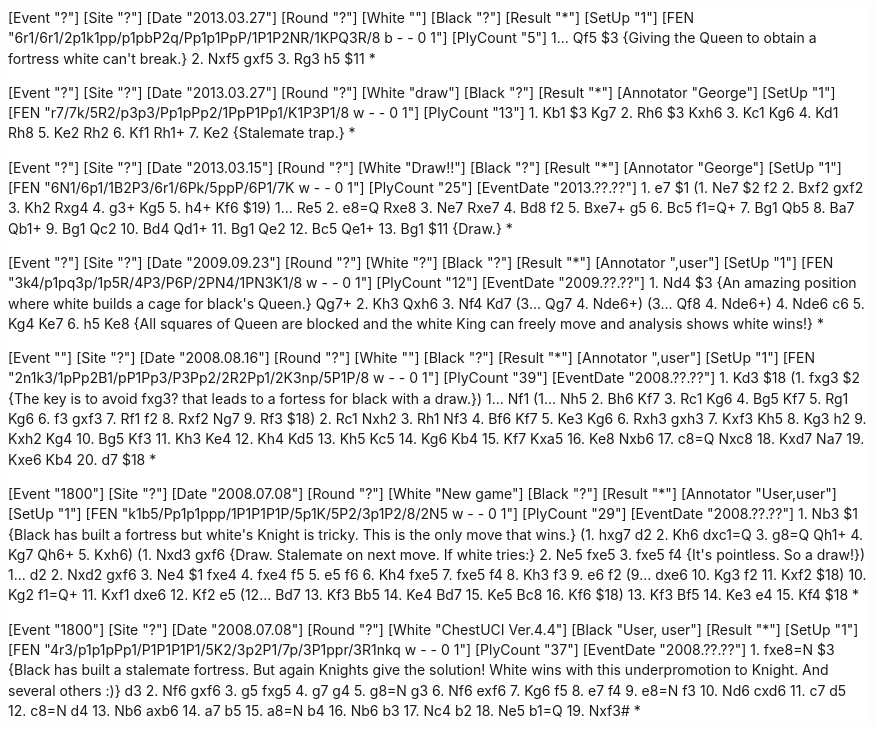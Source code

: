 [Event "?"] [Site "?"] [Date "2013.03.27"] [Round "?"] [White ""] [Black "?"]
[Result "*"] [SetUp "1"] [FEN
"6r1/6r1/2p1k1pp/p1pbP2q/Pp1p1PpP/1P1P2NR/1KPQ3R/8 b - - 0 1"] [PlyCount "5"]
1... Qf5 $3 {Giving the Queen to obtain a fortress white can't break.} 2. Nxf5
gxf5 3. Rg3 h5 $11 *

[Event "?"] [Site "?"] [Date "2013.03.27"] [Round "?"] [White "draw"] [Black
"?"] [Result "*"] [Annotator "George"] [SetUp "1"] [FEN
"r7/7k/5R2/p3p3/Pp1pPp2/1PpP1Pp1/K1P3P1/8 w - - 0 1"] [PlyCount "13"] 1. Kb1
$3 Kg7 2. Rh6 $3 Kxh6 3. Kc1 Kg6 4. Kd1 Rh8 5. Ke2 Rh2 6. Kf1 Rh1+ 7. Ke2
{Stalemate trap.} *

[Event "?"] [Site "?"] [Date "2013.03.15"] [Round "?"] [White "Draw!!"] [Black
"?"] [Result "*"] [Annotator "George"] [SetUp "1"] [FEN
"6N1/6p1/1B2P3/6r1/6Pk/5ppP/6P1/7K w - - 0 1"] [PlyCount "25"] [EventDate
"2013.??.??"] 1. e7 $1 (1. Ne7 $2 f2 2. Bxf2 gxf2 3. Kh2 Rxg4 4. g3+ Kg5 5.
h4+ Kf6 $19) 1... Re5 2. e8=Q Rxe8 3. Ne7 Rxe7 4. Bd8 f2 5. Bxe7+ g5 6. Bc5
f1=Q+ 7. Bg1 Qb5 8. Ba7 Qb1+ 9. Bg1 Qc2 10. Bd4 Qd1+ 11. Bg1 Qe2 12. Bc5 Qe1+
13. Bg1 $11 {Draw.} *

[Event "?"] [Site "?"] [Date "2009.09.23"] [Round "?"] [White "?"] [Black "?"]
[Result "*"] [Annotator ",user"] [SetUp "1"] [FEN
"3k4/p1pq3p/1p5R/4P3/P6P/2PN4/1PN3K1/8 w - - 0 1"] [PlyCount "12"] [EventDate
"2009.??.??"] 1. Nd4 $3 {An amazing position where white builds a cage for
black's Queen.} Qg7+ 2. Kh3 Qxh6 3. Nf4 Kd7 (3... Qg7 4. Nde6+) (3... Qf8 4.
Nde6+) 4. Nde6 c6 5. Kg4 Ke7 6. h5 Ke8 {All squares of Queen are blocked and
the white King can freely move and analysis shows white wins!} *

[Event ""] [Site "?"] [Date "2008.08.16"] [Round "?"] [White ""] [Black "?"]
[Result "*"] [Annotator ",user"] [SetUp "1"] [FEN
"2n1k3/1pPp2B1/pP1Pp3/P3Pp2/2R2Pp1/2K3np/5P1P/8 w - - 0 1"] [PlyCount "39"]
[EventDate "2008.??.??"] 1. Kd3 $18 (1. fxg3 $2 {The key is to avoid fxg3?
that leads to a fortess for black with a draw.}) 1... Nf1 (1... Nh5 2. Bh6 Kf7
3. Rc1 Kg6 4. Bg5 Kf7 5. Rg1 Kg6 6. f3 gxf3 7. Rf1 f2 8. Rxf2 Ng7 9. Rf3 $18)
2. Rc1 Nxh2 3. Rh1 Nf3 4. Bf6 Kf7 5. Ke3 Kg6 6. Rxh3 gxh3 7. Kxf3 Kh5 8. Kg3
h2 9. Kxh2 Kg4 10. Bg5 Kf3 11. Kh3 Ke4 12. Kh4 Kd5 13. Kh5 Kc5 14. Kg6 Kb4 15.
Kf7 Kxa5 16. Ke8 Nxb6 17. c8=Q Nxc8 18. Kxd7 Na7 19. Kxe6 Kb4 20. d7 $18 *

[Event "1800"] [Site "?"] [Date "2008.07.08"] [Round "?"] [White "New game"]
[Black "?"] [Result "*"] [Annotator "User,user"] [SetUp "1"] [FEN
"k1b5/Pp1p1ppp/1P1P1P1P/5p1K/5P2/3p1P2/8/2N5 w - - 0 1"] [PlyCount "29"]
[EventDate "2008.??.??"] 1. Nb3 $1 {Black has built a fortress but white's
Knight is tricky. This is the only move that wins.} (1. hxg7 d2 2. Kh6 dxc1=Q
3. g8=Q Qh1+ 4. Kg7 Qh6+ 5. Kxh6) (1. Nxd3 gxf6 {Draw. Stalemate on next move.
If white tries:} 2. Ne5 fxe5 3. fxe5 f4 {It's pointless. So a draw!}) 1... d2
2. Nxd2 gxf6 3. Ne4 $1 fxe4 4. fxe4 f5 5. e5 f6 6. Kh4 fxe5 7. fxe5 f4 8. Kh3
f3 9. e6 f2 (9... dxe6 10. Kg3 f2 11. Kxf2 $18) 10. Kg2 f1=Q+ 11. Kxf1 dxe6
12. Kf2 e5 (12... Bd7 13. Kf3 Bb5 14. Ke4 Bd7 15. Ke5 Bc8 16. Kf6 $18) 13. Kf3
Bf5 14. Ke3 e4 15. Kf4 $18 *

[Event "1800"] [Site "?"] [Date "2008.07.08"] [Round "?"] [White "ChestUCI
Ver.4.4"] [Black "User, user"] [Result "*"] [SetUp "1"] [FEN
"4r3/p1p1pPp1/P1P1P1P1/5K2/3p2P1/7p/3P1ppr/3R1nkq w - - 0 1"] [PlyCount "37"]
[EventDate "2008.??.??"] 1. fxe8=N $3 {Black has built a stalemate fortress.
But again Knights give the solution! White wins with this underpromotion to
Knight. And several others :)} d3 2. Nf6 gxf6 3. g5 fxg5 4. g7 g4 5. g8=N g3
6. Nf6 exf6 7. Kg6 f5 8. e7 f4 9. e8=N f3 10. Nd6 cxd6 11. c7 d5 12. c8=N d4
13. Nb6 axb6 14. a7 b5 15. a8=N b4 16. Nb6 b3 17. Nc4 b2 18. Ne5 b1=Q 19.
Nxf3# *
